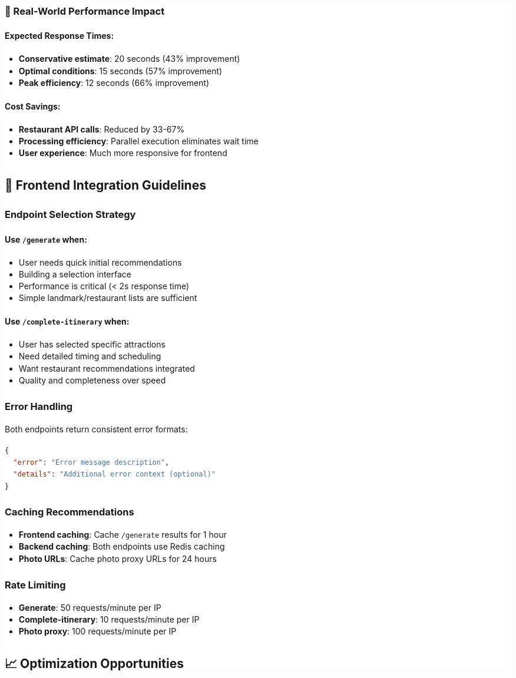 ### 🎯 Real-World Performance Impact

#### Expected Response Times:
- **Conservative estimate**: 20 seconds (43% improvement)
- **Optimal conditions**: 15 seconds (57% improvement)
- **Peak efficiency**: 12 seconds (66% improvement)

#### Cost Savings:
- **Restaurant API calls**: Reduced by 33-67%
- **Processing efficiency**: Parallel execution eliminates wait time
- **User experience**: Much more responsive for frontend

## 🎯 Frontend Integration Guidelines

### Endpoint Selection Strategy

#### Use `/generate` when:
- User needs quick initial recommendations
- Building a selection interface
- Performance is critical (< 2s response time)
- Simple landmark/restaurant lists are sufficient

#### Use `/complete-itinerary` when:
- User has selected specific attractions
- Need detailed timing and scheduling
- Want restaurant recommendations integrated
- Quality and completeness over speed

### Error Handling

Both endpoints return consistent error formats:

```json
{
  "error": "Error message description",
  "details": "Additional error context (optional)"
}
```

### Caching Recommendations

- **Frontend caching**: Cache `/generate` results for 1 hour
- **Backend caching**: Both endpoints use Redis caching
- **Photo URLs**: Cache photo proxy URLs for 24 hours

### Rate Limiting

- **Generate**: 50 requests/minute per IP
- **Complete-itinerary**: 10 requests/minute per IP
- **Photo proxy**: 100 requests/minute per IP

## 📈 Optimization Opportunities
